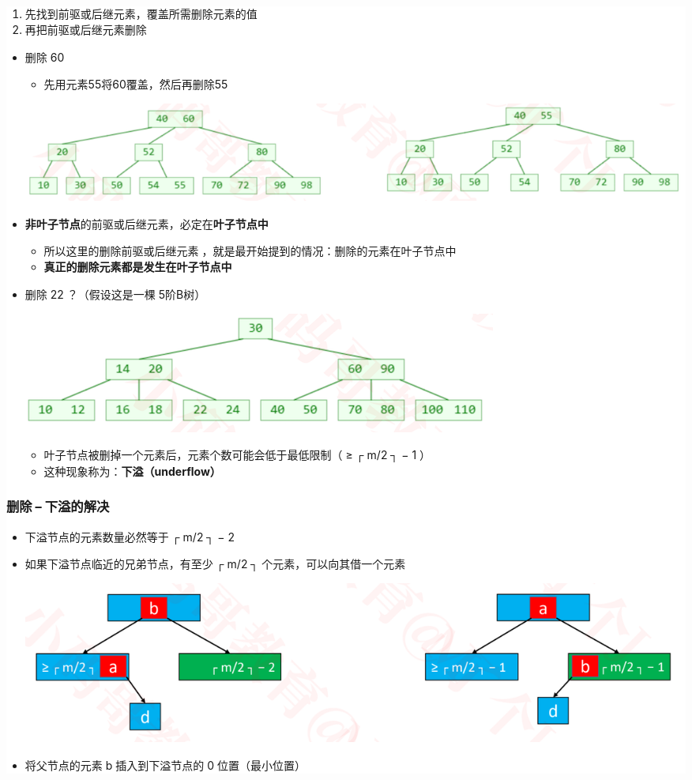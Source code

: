   1. 先找到前驱或后继元素，覆盖所需删除元素的值
  2. 再把前驱或后继元素删除

+ 删除 60

  - 先用元素55将60覆盖，然后再删除55

  ![](./images/B树14.png)

+ **非叶子节点**的前驱或后继元素，必定在**叶子节点中**
  - 所以这里的删除前驱或后继元素 ，就是最开始提到的情况：删除的元素在叶子节点中
  - **真正的删除元素都是发生在叶子节点中**

+ 删除 22 ？（假设这是一棵 5阶B树）

  ![](./images/B树15.png)

  - 叶子节点被删掉一个元素后，元素个数可能会低于最低限制（ ≥ ┌ m/2 ┐ − 1 ）
  - 这种现象称为：**下溢（underflow）**

### 删除 – 下溢的解决

+ 下溢节点的元素数量必然等于 ┌ m/2 ┐ − 2

+  如果下溢节点临近的兄弟节点，有至少 ┌ m/2 ┐ 个元素，可以向其借一个元素

   ![](./images/B树16.png)

  - 将父节点的元素 b 插入到下溢节点的 0 位置（最小位置）

